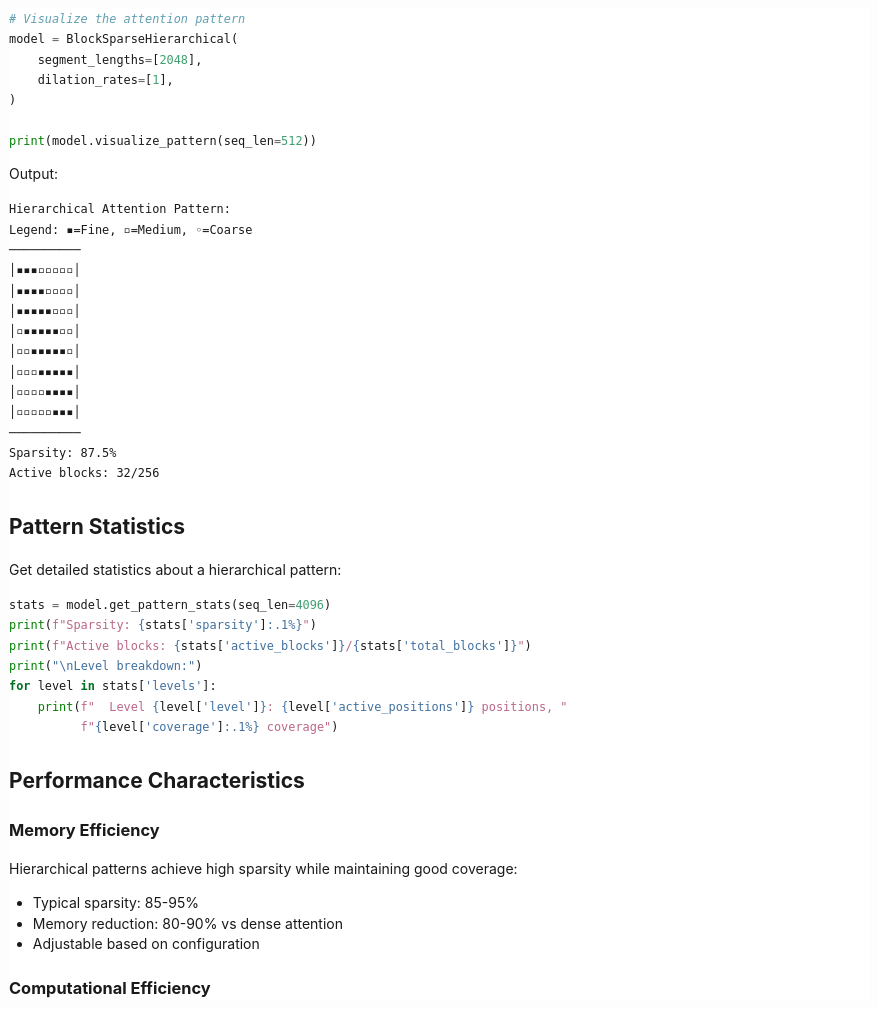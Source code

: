 ```python
# Visualize the attention pattern
model = BlockSparseHierarchical(
    segment_lengths=[2048],
    dilation_rates=[1],
)

print(model.visualize_pattern(seq_len=512))
```

Output:
```
Hierarchical Attention Pattern:
Legend: ▪=Fine, ▫=Medium, ◦=Coarse
──────────
│▪▪▪▫▫▫▫▫│
│▪▪▪▪▫▫▫▫│
│▪▪▪▪▪▫▫▫│
│▫▪▪▪▪▪▫▫│
│▫▫▪▪▪▪▪▫│
│▫▫▫▪▪▪▪▪│
│▫▫▫▫▪▪▪▪│
│▫▫▫▫▫▪▪▪│
──────────
Sparsity: 87.5%
Active blocks: 32/256
```

## Pattern Statistics

Get detailed statistics about a hierarchical pattern:

```python
stats = model.get_pattern_stats(seq_len=4096)
print(f"Sparsity: {stats['sparsity']:.1%}")
print(f"Active blocks: {stats['active_blocks']}/{stats['total_blocks']}")
print("\nLevel breakdown:")
for level in stats['levels']:
    print(f"  Level {level['level']}: {level['active_positions']} positions, "
          f"{level['coverage']:.1%} coverage")
```

## Performance Characteristics

### Memory Efficiency

Hierarchical patterns achieve high sparsity while maintaining good coverage:
- Typical sparsity: 85-95%
- Memory reduction: 80-90% vs dense attention
- Adjustable based on configuration

### Computational Efficiency
